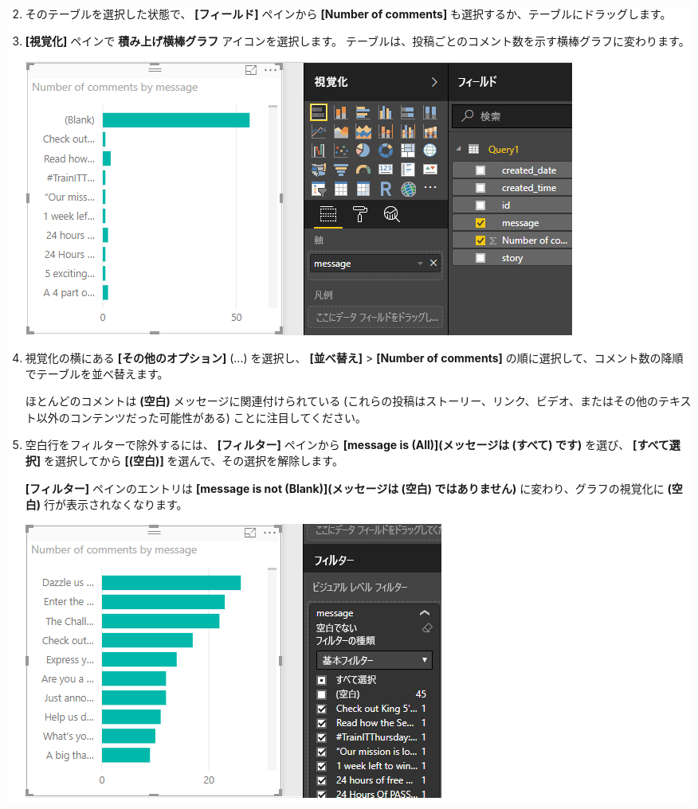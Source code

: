 2. そのテーブルを選択した状態で、 **[フィールド]** ペインから **[Number of comments]** も選択するか、テーブルにドラッグします。 
   
3. **[視覚化]** ペインで **積み上げ横棒グラフ** アイコンを選択します。 テーブルは、投稿ごとのコメント数を示す横棒グラフに変わります。 
   
   ![横棒グラフ](media/desktop-tutorial-facebook-analytics/barchart1.png)
   
4. 視覚化の横にある **[その他のオプション]** (...) を選択し、 **[並べ替え]**  >  **[Number of comments]** の順に選択して、コメント数の降順でテーブルを並べ替えます。 

   ほとんどのコメントは **(空白)** メッセージに関連付けられている (これらの投稿はストーリー、リンク、ビデオ、またはその他のテキスト以外のコンテンツだった可能性がある) ことに注目してください。 
   
5. 空白行をフィルターで除外するには、 **[フィルター]** ペインから **[message is (All)]\(メッセージは (すべて) です\)** を選び、 **[すべて選択]** を選択してから **[(空白)]** を選んで、その選択を解除します。 

   **[フィルター]** ペインのエントリは **[message is not (Blank)]\(メッセージは (空白) ではありません\)** に変わり、グラフの視覚化に **(空白)** 行が表示されなくなります。
   
   ![空白行をフィルターで除外する](media/desktop-tutorial-facebook-analytics/barchart3.png)
   